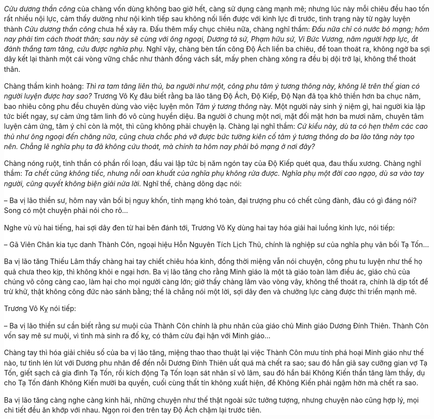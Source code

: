 _Cửu dương thần công_ của chàng vốn dùng không bao giờ hết, càng sử dụng càng mạnh mẽ; nhưng lúc này mỗi chiêu đều hao tốn rất nhiều nội lực, cảm thấy dường như nội kình tiếp sau không nối liền được với kình lực đi trước, tình trạng này từ ngày luyện thành _Cửu dương thần công_ chưa hề xảy ra. Đấu thêm mấy chục chiêu nữa, chàng nghĩ thầm: _Đấu nữa chỉ có nước bỏ mạng; hôm nay phải tìm cách thoát thân; sau này sẽ cùng với ông ngoại, Dương tả sứ, Phạm hữu sứ, Vi Bức Vương, năm người hợp lực, ắt đánh thắng tam tăng, cứu được nghĩa phụ._ Nghĩ vậy, chàng bèn tấn công Độ Ách liền ba chiêu, để toan thoát ra, không ngờ ba sợi dây kết lại thành một cái vòng vững chắc như thành đồng vách sắt, mấy phen chàng xông ra đều bị dội trở lại, không thể thoát thân.

Chàng thầm kinh hoảng: _Thì ra tam tăng liên thủ, ba người như một, công phu tâm ý tương thông này, không lẽ trên thế gian có người luyện được hay sao?_ Trương Vô Kỵ đâu biết rằng ba lão tăng Độ Ách, Độ Kiếp, Độ Nạn đã tọa khô thiền hơn ba chục năm, bao nhiêu công phu đều chuyên dùng vào việc luyện môn _Tâm ý tương thông_ này. Một người nảy sinh ý niệm gì, hai người kia lập tức biết ngay, sự cảm ứng tâm linh đó vô cùng huyền diệu. Ba người ở chung một nơi, mặt đối mặt hơn ba mươi năm, chuyên tâm luyện cảm ứng, tâm ý chỉ còn là một, thì cũng không phải chuyện lạ. Chàng lại nghĩ thầm: _Cứ kiểu này, dù ta có hẹn thêm các cao thủ như ông ngoại đến chăng nữa, cũng chưa chắc phá vỡ được bức tường kiên cố tâm ý tương thông do ba lão tăng này tạo nên. Chẳng lẽ nghĩa phụ ta đã không cứu thoát, mà chính ta hôm nay phải bỏ mạng ở nơi đây?_

Chàng nóng ruột, tinh thần có phần rối loạn, đầu vai lập tức bị năm ngón tay của Độ Kiếp quét qua, đau thấu xương. Chàng nghĩ thầm: _Ta chết cũng không tiếc, nhưng nỗi oan khuất của nghĩa phụ không rửa được. Nghĩa phụ một đời cao ngạo, dù sa vào tay người, cũng quyết không biện giải nửa lời._ Nghĩ thế, chàng dõng dạc nói:

– Ba vị lão thiền sư, hôm nay vãn bối bị nguy khốn, tính mạng khó toàn, đại trượng phu có chết cũng đành, đâu có gì đáng nói? Song có một chuyện phải nói cho rõ…

Nghe vù vù hai tiếng, hai sợi dây đen từ hai bên đánh tới, Trương Vô Kỵ dùng hai tay hóa giải hai luồng kình lực, nói tiếp:

– Gã Viên Chân kia tục danh Thành Côn, ngoại hiệu Hỗn Nguyên Tích Lịch Thủ, chính là nghiệp sư của nghĩa phụ vãn bối Tạ Tốn…

Ba vị lão tăng Thiếu Lâm thấy chàng hai tay chiết chiêu hóa kình, đồng thời miệng vẫn nói chuyện, công phu tu luyện như thế họ quả chưa theo kịp, thì không khỏi e ngại hơn. Ba vị lão tăng cho rằng Minh giáo là một tà giáo toàn làm điều ác, giáo chủ của chúng võ công càng cao, làm hại cho mọi người càng lớn; giờ thấy chàng lâm vào vòng vây, không thể thoát ra, chính là dịp tốt để trừ khử, thật không công đức nào sánh bằng; thế là chẳng nói một lời, sợi dây đen và chưởng lực càng được thi triển mạnh mẽ.

Trương Vô Kỵ nói tiếp:

– Ba vị lão thiền sư cần biết rằng sư muội của Thành Côn chính là phu nhân của giáo chủ Minh giáo Dương Đính Thiên. Thành Côn vốn say mê sư muội, vì tình mà sinh ra đố kỵ, có thâm cừu đại hận với Minh giáo…

Chàng tay thì hóa giải chiêu số của ba vị lão tăng, miệng thao thao thuật lại việc Thành Côn mưu tính phá hoại Minh giáo như thế nào, tư tình lén lút với Dương phu nhân để đến nỗi Dương Đính Thiên uất quá mà chết ra sao; sau đó hắn giả say cưỡng gian vợ Tạ Tốn, giết sạch cả gia đình Tạ Tốn, rồi kích động Tạ Tốn loạn sát nhân sĩ võ lâm, sau đó hắn bái Không Kiến thần tăng làm thầy, dụ cho Tạ Tốn đánh Không Kiến mười ba quyền, cuối cùng thất tín không xuất hiện, để Không Kiến phải ngậm hờn mà chết ra sao.

Ba vị lão tăng càng nghe càng kinh hãi, những chuyện như thế thật ngoài sức tưởng tượng, nhưng chuyện nào cũng hợp lý, mọi chi tiết đều ăn khớp với nhau. Ngọn roi đen trên tay Độ Ách chậm lại trước tiên.
